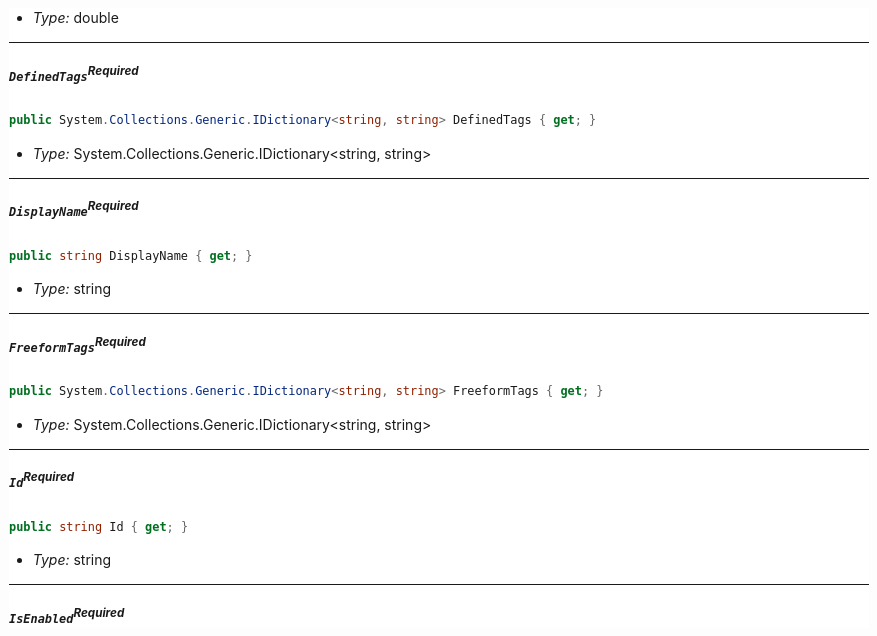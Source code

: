 - *Type:* double

---

##### `DefinedTags`<sup>Required</sup> <a name="DefinedTags" id="rhizo-co-terraform-provider-oci.autoscalingAutoScalingConfiguration.AutoscalingAutoScalingConfiguration.property.definedTags"></a>

```csharp
public System.Collections.Generic.IDictionary<string, string> DefinedTags { get; }
```

- *Type:* System.Collections.Generic.IDictionary<string, string>

---

##### `DisplayName`<sup>Required</sup> <a name="DisplayName" id="rhizo-co-terraform-provider-oci.autoscalingAutoScalingConfiguration.AutoscalingAutoScalingConfiguration.property.displayName"></a>

```csharp
public string DisplayName { get; }
```

- *Type:* string

---

##### `FreeformTags`<sup>Required</sup> <a name="FreeformTags" id="rhizo-co-terraform-provider-oci.autoscalingAutoScalingConfiguration.AutoscalingAutoScalingConfiguration.property.freeformTags"></a>

```csharp
public System.Collections.Generic.IDictionary<string, string> FreeformTags { get; }
```

- *Type:* System.Collections.Generic.IDictionary<string, string>

---

##### `Id`<sup>Required</sup> <a name="Id" id="rhizo-co-terraform-provider-oci.autoscalingAutoScalingConfiguration.AutoscalingAutoScalingConfiguration.property.id"></a>

```csharp
public string Id { get; }
```

- *Type:* string

---

##### `IsEnabled`<sup>Required</sup> <a name="IsEnabled" id="rhizo-co-terraform-provider-oci.autoscalingAutoScalingConfiguration.AutoscalingAutoScalingConfiguration.property.isEnabled"></a>
